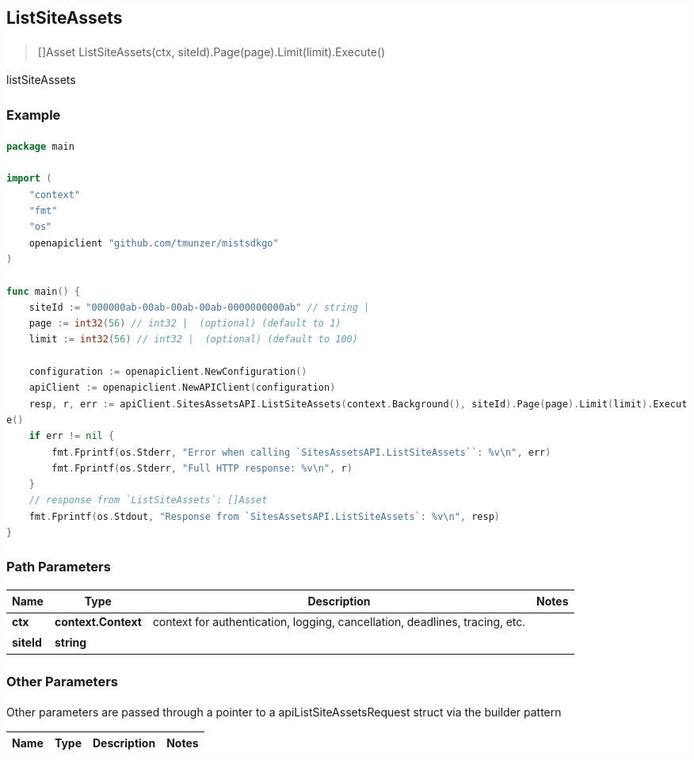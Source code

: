 
## ListSiteAssets

> []Asset ListSiteAssets(ctx, siteId).Page(page).Limit(limit).Execute()

listSiteAssets



### Example

```go
package main

import (
	"context"
	"fmt"
	"os"
	openapiclient "github.com/tmunzer/mistsdkgo"
)

func main() {
	siteId := "000000ab-00ab-00ab-00ab-0000000000ab" // string | 
	page := int32(56) // int32 |  (optional) (default to 1)
	limit := int32(56) // int32 |  (optional) (default to 100)

	configuration := openapiclient.NewConfiguration()
	apiClient := openapiclient.NewAPIClient(configuration)
	resp, r, err := apiClient.SitesAssetsAPI.ListSiteAssets(context.Background(), siteId).Page(page).Limit(limit).Execute()
	if err != nil {
		fmt.Fprintf(os.Stderr, "Error when calling `SitesAssetsAPI.ListSiteAssets``: %v\n", err)
		fmt.Fprintf(os.Stderr, "Full HTTP response: %v\n", r)
	}
	// response from `ListSiteAssets`: []Asset
	fmt.Fprintf(os.Stdout, "Response from `SitesAssetsAPI.ListSiteAssets`: %v\n", resp)
}
```

### Path Parameters


Name | Type | Description  | Notes
------------- | ------------- | ------------- | -------------
**ctx** | **context.Context** | context for authentication, logging, cancellation, deadlines, tracing, etc.
**siteId** | **string** |  | 

### Other Parameters

Other parameters are passed through a pointer to a apiListSiteAssetsRequest struct via the builder pattern


Name | Type | Description  | Notes
------------- | ------------- | ------------- | -------------
